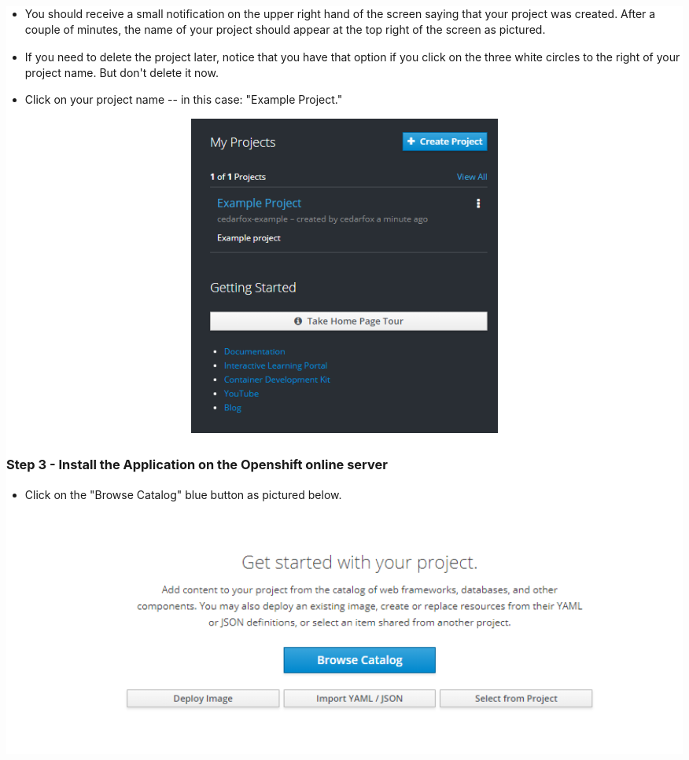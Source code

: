   * You should receive a small notification on the upper right hand of the screen saying that your project was created.  After a couple of minutes, the name of your project should appear at the top right of the screen as pictured.

  * If you need to delete the project later, notice that you have that option if you click on the three white circles to the right of your project name. But don't delete it now.

  * Click on your project name -- in this case: "Example Project."

  <p style="text-align:center;"><img src="../images/exampleprjectlink.png"  height="400" /></p>


### Step 3 - Install the Application on the Openshift online server
  * Click on the "Browse Catalog" blue button as pictured below.

<p style="text-align:center;"><img src="../images/getstartedproject.png"  height="300" /></p>
